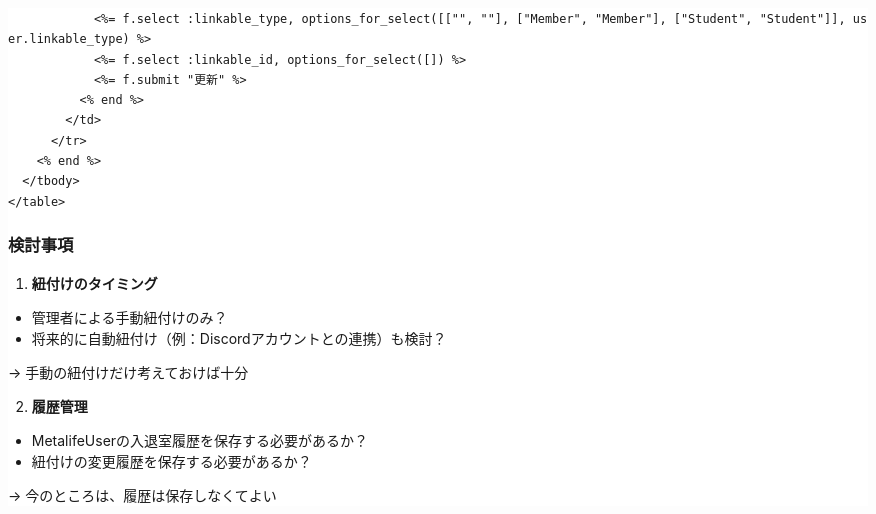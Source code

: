 ```erb
            <%= f.select :linkable_type, options_for_select([["", ""], ["Member", "Member"], ["Student", "Student"]], user.linkable_type) %>
            <%= f.select :linkable_id, options_for_select([]) %>
            <%= f.submit "更新" %>
          <% end %>
        </td>
      </tr>
    <% end %>
  </tbody>
</table>
```

### 検討事項

1. **紐付けのタイミング**

- 管理者による手動紐付けのみ？
- 将来的に自動紐付け（例：Discordアカウントとの連携）も検討？

→ 手動の紐付けだけ考えておけば十分

2. **履歴管理**

- MetalifeUserの入退室履歴を保存する必要があるか？
- 紐付けの変更履歴を保存する必要があるか？

→ 今のところは、履歴は保存しなくてよい
